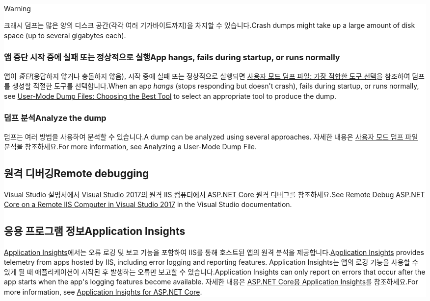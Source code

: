 > [!WARNING]
> <span data-ttu-id="72f74-255">크래시 덤프는 많은 양의 디스크 공간(각각 여러 기가바이트까지)을 차지할 수 있습니다.</span><span class="sxs-lookup"><span data-stu-id="72f74-255">Crash dumps might take up a large amount of disk space (up to several gigabytes each).</span></span>

### <a name="app-hangs-fails-during-startup-or-runs-normally"></a><span data-ttu-id="72f74-256">앱 중단 시작 중에 실패 또는 정상적으로 실행</span><span class="sxs-lookup"><span data-stu-id="72f74-256">App hangs, fails during startup, or runs normally</span></span>

<span data-ttu-id="72f74-257">앱이 *중단*(응답하지 않거나 충돌하지 않음), 시작 중에 실패 또는 정상적으로 실행되면 [사용자 모드 덤프 파일: 가장 적합한 도구 선택](/windows-hardware/drivers/debugger/user-mode-dump-files#choosing-the-best-tool)을 참조하여 덤프를 생성할 적절한 도구를 선택합니다.</span><span class="sxs-lookup"><span data-stu-id="72f74-257">When an app *hangs* (stops responding but doesn't crash), fails during startup, or runs normally, see [User-Mode Dump Files: Choosing the Best Tool](/windows-hardware/drivers/debugger/user-mode-dump-files#choosing-the-best-tool) to select an appropriate tool to produce the dump.</span></span>

### <a name="analyze-the-dump"></a><span data-ttu-id="72f74-258">덤프 분석</span><span class="sxs-lookup"><span data-stu-id="72f74-258">Analyze the dump</span></span>

<span data-ttu-id="72f74-259">덤프는 여러 방법을 사용하여 분석할 수 있습니다.</span><span class="sxs-lookup"><span data-stu-id="72f74-259">A dump can be analyzed using several approaches.</span></span> <span data-ttu-id="72f74-260">자세한 내용은 [사용자 모드 덤프 파일 분석](/windows-hardware/drivers/debugger/analyzing-a-user-mode-dump-file)을 참조하세요.</span><span class="sxs-lookup"><span data-stu-id="72f74-260">For more information, see [Analyzing a User-Mode Dump File](/windows-hardware/drivers/debugger/analyzing-a-user-mode-dump-file).</span></span>

## <a name="remote-debugging"></a><span data-ttu-id="72f74-261">원격 디버깅</span><span class="sxs-lookup"><span data-stu-id="72f74-261">Remote debugging</span></span>

<span data-ttu-id="72f74-262">Visual Studio 설명서에서 [Visual Studio 2017의 원격 IIS 컴퓨터에서 ASP.NET Core 원격 디버그](/visualstudio/debugger/remote-debugging-aspnet-on-a-remote-iis-computer)를 참조하세요.</span><span class="sxs-lookup"><span data-stu-id="72f74-262">See [Remote Debug ASP.NET Core on a Remote IIS Computer in Visual Studio 2017](/visualstudio/debugger/remote-debugging-aspnet-on-a-remote-iis-computer) in the Visual Studio documentation.</span></span>

## <a name="application-insights"></a><span data-ttu-id="72f74-263">응용 프로그램 정보</span><span class="sxs-lookup"><span data-stu-id="72f74-263">Application Insights</span></span>

<span data-ttu-id="72f74-264">[Application Insights](/azure/application-insights/)에서는 오류 로깅 및 보고 기능을 포함하여 IIS를 통해 호스트된 앱의 원격 분석을 제공합니다.</span><span class="sxs-lookup"><span data-stu-id="72f74-264">[Application Insights](/azure/application-insights/) provides telemetry from apps hosted by IIS, including error logging and reporting features.</span></span> <span data-ttu-id="72f74-265">Application Insights는 앱의 로깅 기능을 사용할 수 있게 될 때 애플리케이션이 시작된 후 발생하는 오류만 보고할 수 있습니다.</span><span class="sxs-lookup"><span data-stu-id="72f74-265">Application Insights can only report on errors that occur after the app starts when the app's logging features become available.</span></span> <span data-ttu-id="72f74-266">자세한 내용은 [ASP.NET Core용 Application Insights](/azure/application-insights/app-insights-asp-net-core)를 참조하세요.</span><span class="sxs-lookup"><span data-stu-id="72f74-266">For more information, see [Application Insights for ASP.NET Core](/azure/application-insights/app-insights-asp-net-core).</span></span>

